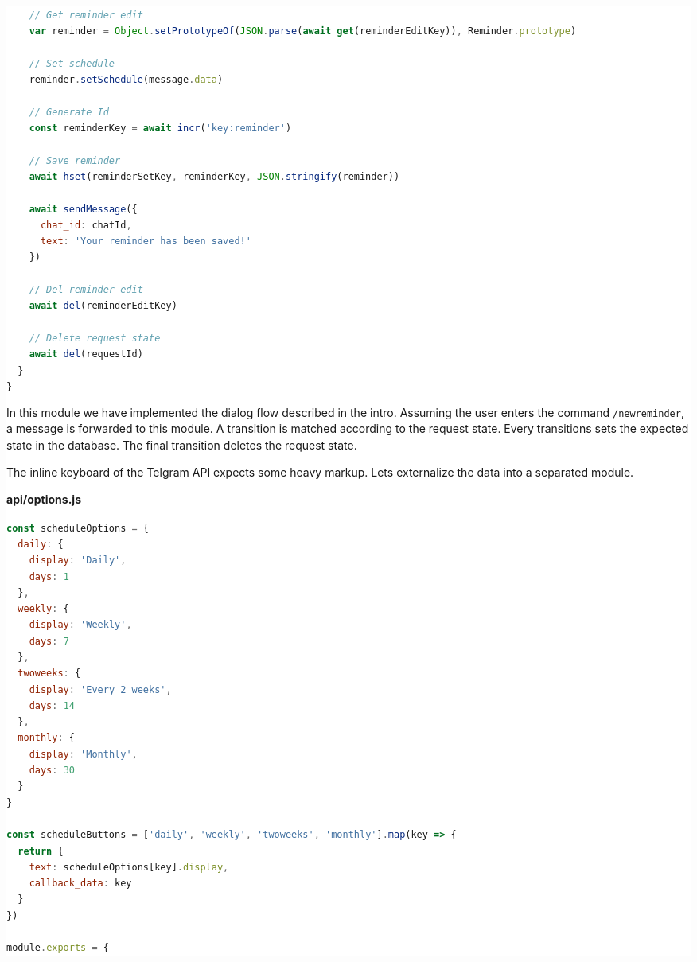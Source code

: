 ```js
    // Get reminder edit
    var reminder = Object.setPrototypeOf(JSON.parse(await get(reminderEditKey)), Reminder.prototype)

    // Set schedule
    reminder.setSchedule(message.data)

    // Generate Id
    const reminderKey = await incr('key:reminder')

    // Save reminder
    await hset(reminderSetKey, reminderKey, JSON.stringify(reminder))

    await sendMessage({
      chat_id: chatId,
      text: 'Your reminder has been saved!'
    })

    // Del reminder edit
    await del(reminderEditKey)

    // Delete request state
    await del(requestId)
  }
}
```

In this module we have implemented the dialog flow described in the intro. Assuming the user enters the command `/newreminder`, a message is forwarded to this module. A transition is matched according to the request state. Every transitions sets the expected state in the database. The final transition deletes the request state.

The inline keyboard of the Telgram API expects some heavy markup. Lets externalize the data into a separated module.

**api/options.js**

```js
const scheduleOptions = {
  daily: {
    display: 'Daily',
    days: 1
  },
  weekly: {
    display: 'Weekly',
    days: 7
  },
  twoweeks: {
    display: 'Every 2 weeks',
    days: 14
  },
  monthly: {
    display: 'Monthly',
    days: 30
  }
}

const scheduleButtons = ['daily', 'weekly', 'twoweeks', 'monthly'].map(key => {
  return {
    text: scheduleOptions[key].display,
    callback_data: key
  }
})

module.exports = {
```